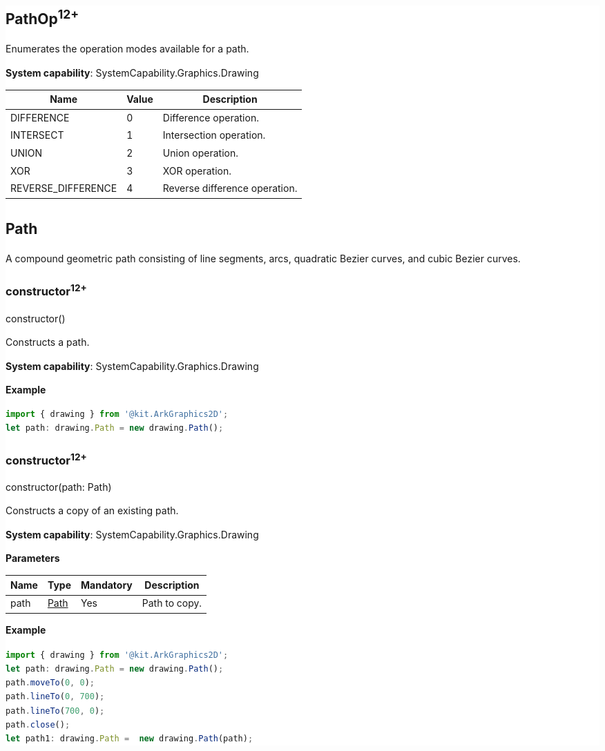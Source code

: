 ## PathOp<sup>12+</sup>

Enumerates the operation modes available for a path.

**System capability**: SystemCapability.Graphics.Drawing

| Name                  | Value  | Description                          |
| ---------------------- | ---- | ------------------------------ |
| DIFFERENCE     | 0    | Difference operation.|
| INTERSECT    | 1    | Intersection operation.|
| UNION    | 2    | Union operation.|
| XOR     | 3    | XOR operation.|
| REVERSE_DIFFERENCE     | 4    | Reverse difference operation.|

## Path

A compound geometric path consisting of line segments, arcs, quadratic Bezier curves, and cubic Bezier curves.

### constructor<sup>12+</sup>

constructor()

Constructs a path.

**System capability**: SystemCapability.Graphics.Drawing

**Example**

```ts
import { drawing } from '@kit.ArkGraphics2D';
let path: drawing.Path = new drawing.Path();
```

### constructor<sup>12+</sup>

constructor(path: Path)

Constructs a copy of an existing path.

**System capability**: SystemCapability.Graphics.Drawing

**Parameters**

| Name  | Type                                        | Mandatory| Description                           |
| -------- | -------------------------------------------- | ---- | ------------------------------- |
| path | [Path](#path) | Yes  | Path to copy.                |

**Example**

```ts
import { drawing } from '@kit.ArkGraphics2D';
let path: drawing.Path = new drawing.Path();
path.moveTo(0, 0);
path.lineTo(0, 700);
path.lineTo(700, 0);
path.close();
let path1: drawing.Path =  new drawing.Path(path);
```
